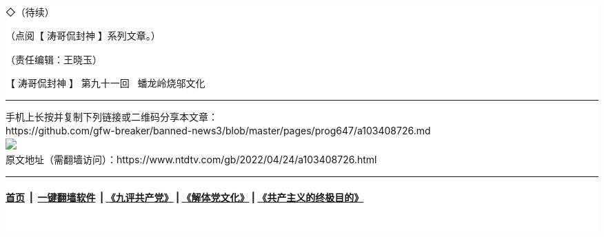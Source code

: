  <p>
  ◇（待续）
 </p>
 <p>
  （点阅【
  <ok href="https://www.ntdtv.com/gb/涛哥侃封神.htm">
   涛哥侃封神
  </ok>
  】系列文章。）
 </p>
 <p>
  （责任编辑：王晓玉）
 </p>
 <p>
  【
  <ok href="https://www.ntdtv.com/gb/涛哥侃封神.htm">
   涛哥侃封神
  </ok>
  】 第九十一回   蟠龙岭烧邬文化
 </p>
 <p>
 </p>
 <p>
 </p>
 <div class="single_ad">
 </div>
</div>
</div>
<hr/>
手机上长按并复制下列链接或二维码分享本文章：<br/>
https://github.com/gfw-breaker/banned-news3/blob/master/pages/prog647/a103408726.md <br/>
<a href='https://github.com/gfw-breaker/banned-news3/blob/master/pages/prog647/a103408726.md'><img src='https://github.com/gfw-breaker/banned-news3/blob/master/pages/prog647/a103408726.md.png'/></a> <br/>
原文地址（需翻墙访问）：https://www.ntdtv.com/gb/2022/04/24/a103408726.html


------------------------
#### [首页](https://github.com/gfw-breaker/banned-news3/blob/master/README.md) &nbsp;|&nbsp; [一键翻墙软件](https://github.com/gfw-breaker/nogfw/blob/master/README.md) &nbsp;| [《九评共产党》](https://github.com/gfw-breaker/9ping.md/blob/master/README.md#九评之一评共产党是什么) | [《解体党文化》](https://github.com/gfw-breaker/jtdwh.md/blob/master/README.md) | [《共产主义的终极目的》](https://github.com/gfw-breaker/gczydzjmd.md/blob/master/README.md)


<img src='http://gfw-breaker.win/banned-news3/pages/prog647/a103408726.md' width='0px' height='0px'/>